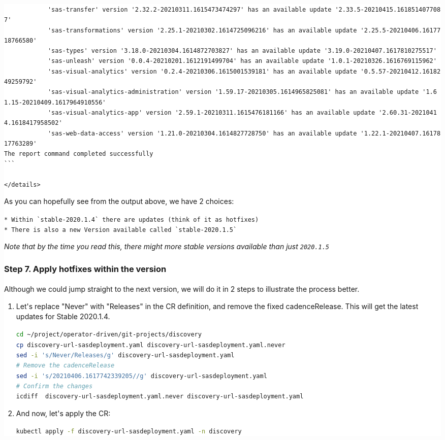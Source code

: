                 'sas-transfer' version '2.32.2-20210311.1615473474297' has an available update '2.33.5-20210415.1618514077087'
                'sas-transformations' version '2.25.1-20210302.1614725096216' has an available update '2.25.5-20210406.1617718766580'
                'sas-types' version '3.18.0-20210304.1614872703827' has an available update '3.19.0-20210407.1617810275517'
                'sas-unleash' version '0.0.4-20210201.1612191499704' has an available update '1.0.1-20210326.1616769115962'
                'sas-visual-analytics' version '0.2.4-20210306.1615001539181' has an available update '0.5.57-20210412.1618249259792'
                'sas-visual-analytics-administration' version '1.59.17-20210305.1614965825081' has an available update '1.61.15-20210409.1617964910556'
                'sas-visual-analytics-app' version '2.59.1-20210311.1615476181166' has an available update '2.60.31-20210414.1618417958502'
                'sas-web-data-access' version '1.21.0-20210304.1614827728750' has an available update '1.22.1-20210407.1617817763289'
    The report command completed successfully
    ```

    </details>

   As you can hopefully see from the output above, we have 2 choices:

    * Within `stable-2020.1.4` there are updates (think of it as hotfixes)
    * There is also a new Version available called `stable-2020.1.5`

*Note that by the time you read this, there might more stable versions available than just `2020.1.5`*

### Step 7. Apply hotfixes within the version

Although we could jump straight to the next version, we will do it in 2 steps to illustrate the process better.

1. Let's replace "Never" with "Releases" in the CR definition, and remove the fixed cadenceRelease. This will get the latest updates for Stable 2020.1.4.

    ```bash
    cd ~/project/operator-driven/git-projects/discovery
    cp discovery-url-sasdeployment.yaml discovery-url-sasdeployment.yaml.never
    sed -i 's/Never/Releases/g' discovery-url-sasdeployment.yaml
    # Remove the cadenceRelease
    sed -i 's/20210406.1617742339205//g' discovery-url-sasdeployment.yaml
    # Confirm the changes
    icdiff  discovery-url-sasdeployment.yaml.never discovery-url-sasdeployment.yaml
    ```

1. And now, let's apply the CR:

    ```sh
    kubectl apply -f discovery-url-sasdeployment.yaml -n discovery
